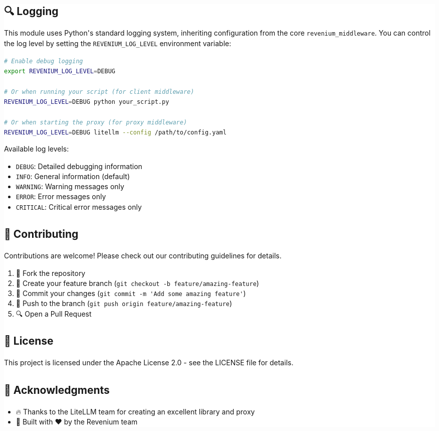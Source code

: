 ## 🔍 Logging

This module uses Python's standard logging system, inheriting configuration from the core `revenium_middleware`. You can control the log level by setting the `REVENIUM_LOG_LEVEL` environment variable:

```bash
# Enable debug logging
export REVENIUM_LOG_LEVEL=DEBUG

# Or when running your script (for client middleware)
REVENIUM_LOG_LEVEL=DEBUG python your_script.py

# Or when starting the proxy (for proxy middleware)
REVENIUM_LOG_LEVEL=DEBUG litellm --config /path/to/config.yaml
```

Available log levels:
- `DEBUG`: Detailed debugging information
- `INFO`: General information (default)
- `WARNING`: Warning messages only
- `ERROR`: Error messages only
- `CRITICAL`: Critical error messages only

## 👥 Contributing

Contributions are welcome! Please check out our contributing guidelines for details.

1. 🍴 Fork the repository
2. 🌿 Create your feature branch (`git checkout -b feature/amazing-feature`)
3. 💾 Commit your changes (`git commit -m 'Add some amazing feature'`)
4. 🚀 Push to the branch (`git push origin feature/amazing-feature`)
5. 🔍 Open a Pull Request

## 📄 License

This project is licensed under the Apache License 2.0 - see the LICENSE file for details.

## 🙏 Acknowledgments

- 🔥 Thanks to the LiteLLM team for creating an excellent library and proxy
- 💖 Built with ❤️ by the Revenium team
